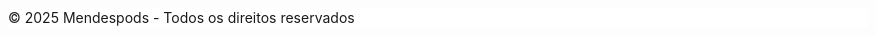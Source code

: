   <main>
    <section class="products" id="products">
      <!-- Produtos -->
    </section>
  </main>

  <footer>
    © 2025 Mendespods - Todos os direitos reservados
  </footer>

  <script>
    // CONFIGURAÇÃO WHATSAPP
    const WHATSAPP_NUMBER = "5511983000691"; // teu número já adicionado
    
    // Produtos placeholder
    const products = [
      { name: "Produto 1", price: "R$ 100", img: "https://via.placeholder.com/300x200" },
      { name: "Produto 2", price: "R$ 120", img: "https://via.placeholder.com/300x200" },
      { name: "Produto 3", price: "R$ 90", img: "https://via.placeholder.com/300x200" },
      { name: "Produto 4", price: "R$ 110", img: "https://via.placeholder.com/300x200" },
      { name: "Produto 5", price: "R$ 150", img: "https://via.placeholder.com/300x200" },
      { name: "Produto 6", price: "R$ 200", img: "https://via.placeholder.com/300x200" },
      { name: "Produto 7", price: "R$ 75", img: "https://via.placeholder.com/300x200" },
      { name: "Produto 8", price: "R$ 80", img: "https://via.placeholder.com/300x200" },
      { name: "Produto 9", price: "R$ 95", img: "https://via.placeholder.com/300x200" },
      { name: "Produto 10", price: "R$ 130", img: "https://via.placeholder.com/300x200" },
      { name: "Produto 11", price: "R$ 140", img: "https://via.placeholder.com/300x200" },
      { name: "Produto 12", price: "R$ 160", img: "https://via.placeholder.com/300x200" },
    ];

    // Renderizar produtos
    const container = document.getElementById("products");
    products.forEach(p => {
      const div = document.createElement("div");
      div.classList.add("product");
      div.innerHTML = `
        <img src="${p.img}" alt="${p.name}">
        <h3>${p.name}</h3>
        <p>${p.price}</p>
        <a class="whatsapp-btn" target="_blank"
           href="https://wa.me/${WHATSAPP_NUMBER}?text=Salve,%20quero%20pedir%20${encodeURIComponent(p.name)}%20na%20Mendespods%20👊🔥">
           Pedir via WhatsApp
        </a>
      `;
      container.appendChild(div);
    });

    // Modal idade
    const ageModal = document.getElementById("ageModal");
    document.getElementById("enterBtn").onclick = () => { ageModal.style.display = "none"; };
    document.getElementById("exitBtn").onclick = () => { window.location.href = "https://www.google.com"; };
  </script>

</body>
</html>
